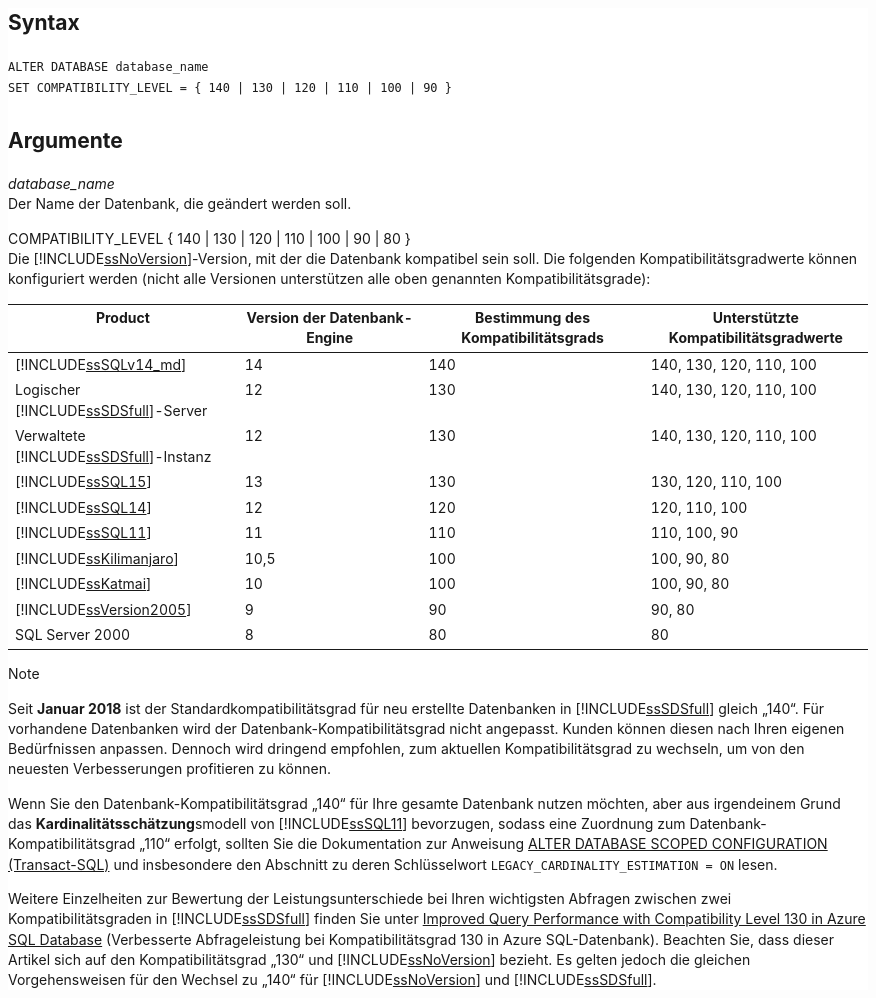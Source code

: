 ## <a name="syntax"></a>Syntax  
  
```  
ALTER DATABASE database_name   
SET COMPATIBILITY_LEVEL = { 140 | 130 | 120 | 110 | 100 | 90 }  
```  
  
## <a name="arguments"></a>Argumente  
 *database_name*  
 Der Name der Datenbank, die geändert werden soll.  
  
 COMPATIBILITY_LEVEL { 140 | 130 | 120 | 110 | 100 | 90 | 80 }  
 Die [!INCLUDE[ssNoVersion](../../includes/ssnoversion-md.md)]-Version, mit der die Datenbank kompatibel sein soll. Die folgenden Kompatibilitätsgradwerte können konfiguriert werden (nicht alle Versionen unterstützen alle oben genannten Kompatibilitätsgrade):  
  
|Product|Version der Datenbank-Engine|Bestimmung des Kompatibilitätsgrads|Unterstützte Kompatibilitätsgradwerte|  
|-------------|-----------------------------|-------------------------------------|------------------------------------------|  
|[!INCLUDE[ssSQLv14_md](../../includes/sssqlv14-md.md)]|14|140|140, 130, 120, 110, 100|
|Logischer [!INCLUDE[ssSDSfull](../../includes/sssdsfull-md.md)]-Server|12|130|140, 130, 120, 110, 100|  
|Verwaltete [!INCLUDE[ssSDSfull](../../includes/sssdsfull-md.md)]-Instanz|12|130|140, 130, 120, 110, 100|  
|[!INCLUDE[ssSQL15](../../includes/sssql15-md.md)]|13|130|130, 120, 110, 100|  
|[!INCLUDE[ssSQL14](../../includes/sssql14-md.md)]|12|120|120, 110, 100|  
|[!INCLUDE[ssSQL11](../../includes/sssql11-md.md)]|11|110|110, 100, 90|  
|[!INCLUDE[ssKilimanjaro](../../includes/sskilimanjaro-md.md)]|10,5|100|100, 90, 80|  
|[!INCLUDE[ssKatmai](../../includes/sskatmai-md.md)]|10|100|100, 90, 80|  
|[!INCLUDE[ssVersion2005](../../includes/ssversion2005-md.md)]|9|90|90, 80|  
|SQL Server 2000|8|80|80|  
  
> [!NOTE]  
> Seit **Januar 2018** ist der Standardkompatibilitätsgrad für neu erstellte Datenbanken in [!INCLUDE[ssSDSfull](../../includes/sssdsfull-md.md)] gleich „140“. Für vorhandene Datenbanken wird der Datenbank-Kompatibilitätsgrad nicht angepasst. Kunden können diesen nach Ihren eigenen Bedürfnissen anpassen. Dennoch wird dringend empfohlen, zum aktuellen Kompatibilitätsgrad zu wechseln, um von den neuesten Verbesserungen profitieren zu können.
> 
> Wenn Sie den Datenbank-Kompatibilitätsgrad „140“ für Ihre gesamte Datenbank nutzen möchten, aber aus irgendeinem Grund das **Kardinalitätsschätzung**smodell von [!INCLUDE[ssSQL11](../../includes/sssql11-md.md)] bevorzugen, sodass eine Zuordnung zum Datenbank-Kompatibilitätsgrad „110“ erfolgt, sollten Sie die Dokumentation zur Anweisung [ALTER DATABASE SCOPED CONFIGURATION &#40;Transact-SQL&#41;](../../t-sql/statements/alter-database-scoped-configuration-transact-sql.md) und insbesondere den Abschnitt zu deren Schlüsselwort `LEGACY_CARDINALITY_ESTIMATION = ON` lesen.
>  
> Weitere Einzelheiten zur Bewertung der Leistungsunterschiede bei Ihren wichtigsten Abfragen zwischen zwei Kompatibilitätsgraden in [!INCLUDE[ssSDSfull](../../includes/sssdsfull-md.md)] finden Sie unter [Improved Query Performance with Compatibility Level 130 in Azure SQL Database](http://azure.microsoft.com/documentation/articles/sql-database-compatibility-level-query-performance-130/) (Verbesserte Abfrageleistung bei Kompatibilitätsgrad 130 in Azure SQL-Datenbank). Beachten Sie, dass dieser Artikel sich auf den Kompatibilitätsgrad „130“ und [!INCLUDE[ssNoVersion](../../includes/ssnoversion-md.md)] bezieht. Es gelten jedoch die gleichen Vorgehensweisen für den Wechsel zu „140“ für [!INCLUDE[ssNoVersion](../../includes/ssnoversion-md.md)] und [!INCLUDE[ssSDSfull](../../includes/sssdsfull-md.md)].
